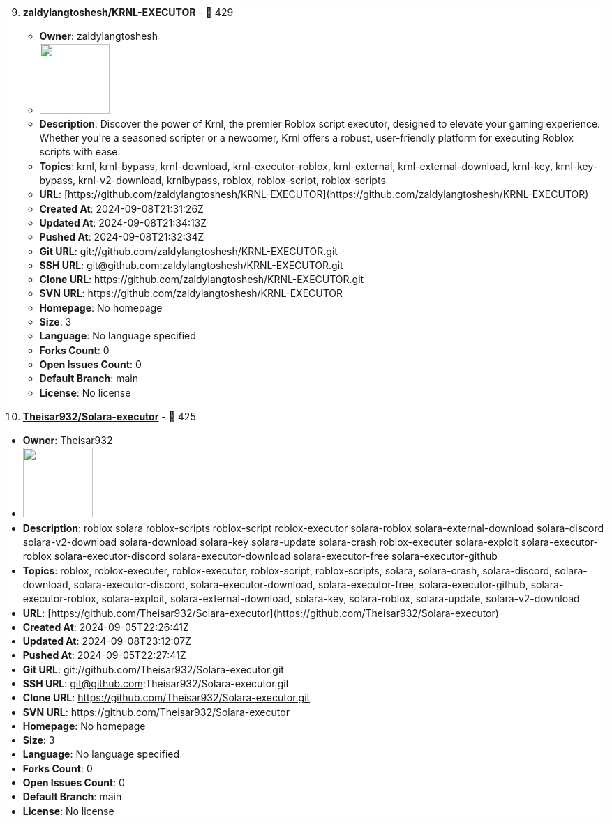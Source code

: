 9. **[zaldylangtoshesh/KRNL-EXECUTOR](https://github.com/zaldylangtoshesh/KRNL-EXECUTOR)** - 🌟 429
   - **Owner**: zaldylangtoshesh
   - <img src="https://avatars.githubusercontent.com/u/179948298?v=4" width="100" height="100">
   - **Description**: Discover the power of Krnl, the premier Roblox script executor, designed to elevate your gaming experience. Whether you're a seasoned scripter or a newcomer, Krnl offers a robust, user-friendly platform for executing Roblox scripts with ease.
   - **Topics**: krnl, krnl-bypass, krnl-download, krnl-executor-roblox, krnl-external, krnl-external-download, krnl-key, krnl-key-bypass, krnl-v2-download, krnlbypass, roblox, roblox-script, roblox-scripts
   - **URL**: [https://github.com/zaldylangtoshesh/KRNL-EXECUTOR](https://github.com/zaldylangtoshesh/KRNL-EXECUTOR)
   - **Created At**: 2024-09-08T21:31:26Z
   - **Updated At**: 2024-09-08T21:34:13Z
   - **Pushed At**: 2024-09-08T21:32:34Z
   - **Git URL**: git://github.com/zaldylangtoshesh/KRNL-EXECUTOR.git
   - **SSH URL**: git@github.com:zaldylangtoshesh/KRNL-EXECUTOR.git
   - **Clone URL**: https://github.com/zaldylangtoshesh/KRNL-EXECUTOR.git
   - **SVN URL**: https://github.com/zaldylangtoshesh/KRNL-EXECUTOR
   - **Homepage**: No homepage
   - **Size**: 3
   - **Language**: No language specified
   - **Forks Count**: 0
   - **Open Issues Count**: 0
   - **Default Branch**: main
   - **License**: No license

10. **[Theisar932/Solara-executor](https://github.com/Theisar932/Solara-executor)** - 🌟 425
   - **Owner**: Theisar932
   - <img src="https://avatars.githubusercontent.com/u/123630631?v=4" width="100" height="100">
   - **Description**: roblox solara roblox-scripts roblox-script roblox-executor solara-roblox solara-external-download solara-discord solara-v2-download solara-download solara-key solara-update solara-crash roblox-executer solara-exploit solara-executor-roblox solara-executor-discord solara-executor-download solara-executor-free solara-executor-github 
   - **Topics**: roblox, roblox-executer, roblox-executor, roblox-script, roblox-scripts, solara, solara-crash, solara-discord, solara-download, solara-executor-discord, solara-executor-download, solara-executor-free, solara-executor-github, solara-executor-roblox, solara-exploit, solara-external-download, solara-key, solara-roblox, solara-update, solara-v2-download
   - **URL**: [https://github.com/Theisar932/Solara-executor](https://github.com/Theisar932/Solara-executor)
   - **Created At**: 2024-09-05T22:26:41Z
   - **Updated At**: 2024-09-08T23:12:07Z
   - **Pushed At**: 2024-09-05T22:27:41Z
   - **Git URL**: git://github.com/Theisar932/Solara-executor.git
   - **SSH URL**: git@github.com:Theisar932/Solara-executor.git
   - **Clone URL**: https://github.com/Theisar932/Solara-executor.git
   - **SVN URL**: https://github.com/Theisar932/Solara-executor
   - **Homepage**: No homepage
   - **Size**: 3
   - **Language**: No language specified
   - **Forks Count**: 0
   - **Open Issues Count**: 0
   - **Default Branch**: main
   - **License**: No license
